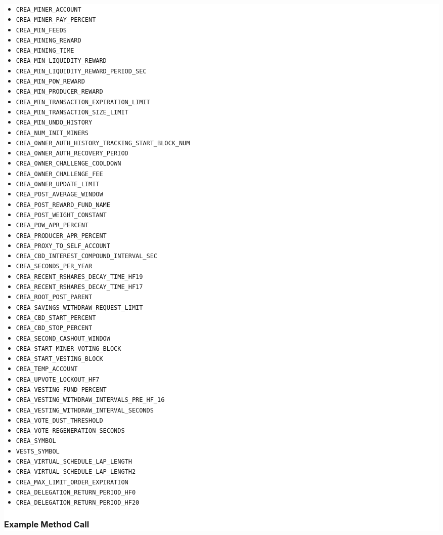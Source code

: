 * `CREA_MINER_ACCOUNT`
* `CREA_MINER_PAY_PERCENT`
* `CREA_MIN_FEEDS`
* `CREA_MINING_REWARD`
* `CREA_MINING_TIME`
* `CREA_MIN_LIQUIDITY_REWARD`
* `CREA_MIN_LIQUIDITY_REWARD_PERIOD_SEC`
* `CREA_MIN_POW_REWARD`
* `CREA_MIN_PRODUCER_REWARD`
* `CREA_MIN_TRANSACTION_EXPIRATION_LIMIT`
* `CREA_MIN_TRANSACTION_SIZE_LIMIT`
* `CREA_MIN_UNDO_HISTORY`
* `CREA_NUM_INIT_MINERS`
* `CREA_OWNER_AUTH_HISTORY_TRACKING_START_BLOCK_NUM`
* `CREA_OWNER_AUTH_RECOVERY_PERIOD`
* `CREA_OWNER_CHALLENGE_COOLDOWN`
* `CREA_OWNER_CHALLENGE_FEE`
* `CREA_OWNER_UPDATE_LIMIT`
* `CREA_POST_AVERAGE_WINDOW`
* `CREA_POST_REWARD_FUND_NAME`
* `CREA_POST_WEIGHT_CONSTANT`
* `CREA_POW_APR_PERCENT`
* `CREA_PRODUCER_APR_PERCENT`
* `CREA_PROXY_TO_SELF_ACCOUNT`
* `CREA_CBD_INTEREST_COMPOUND_INTERVAL_SEC`
* `CREA_SECONDS_PER_YEAR`
* `CREA_RECENT_RSHARES_DECAY_TIME_HF19`
* `CREA_RECENT_RSHARES_DECAY_TIME_HF17`
* `CREA_ROOT_POST_PARENT`
* `CREA_SAVINGS_WITHDRAW_REQUEST_LIMIT`
* `CREA_CBD_START_PERCENT`
* `CREA_CBD_STOP_PERCENT`
* `CREA_SECOND_CASHOUT_WINDOW`
* `CREA_START_MINER_VOTING_BLOCK`
* `CREA_START_VESTING_BLOCK`
* `CREA_TEMP_ACCOUNT`
* `CREA_UPVOTE_LOCKOUT_HF7`
* `CREA_VESTING_FUND_PERCENT`
* `CREA_VESTING_WITHDRAW_INTERVALS_PRE_HF_16`
* `CREA_VESTING_WITHDRAW_INTERVAL_SECONDS`
* `CREA_VOTE_DUST_THRESHOLD`
* `CREA_VOTE_REGENERATION_SECONDS`
* `CREA_SYMBOL`
* `VESTS_SYMBOL`
* `CREA_VIRTUAL_SCHEDULE_LAP_LENGTH`
* `CREA_VIRTUAL_SCHEDULE_LAP_LENGTH2`
* `CREA_MAX_LIMIT_ORDER_EXPIRATION`
* `CREA_DELEGATION_RETURN_PERIOD_HF0`
* `CREA_DELEGATION_RETURN_PERIOD_HF20`

### Example Method Call<a style="float: right" href="#sections"><i class="fas fa-chevron-up fa-sm" /></a>
